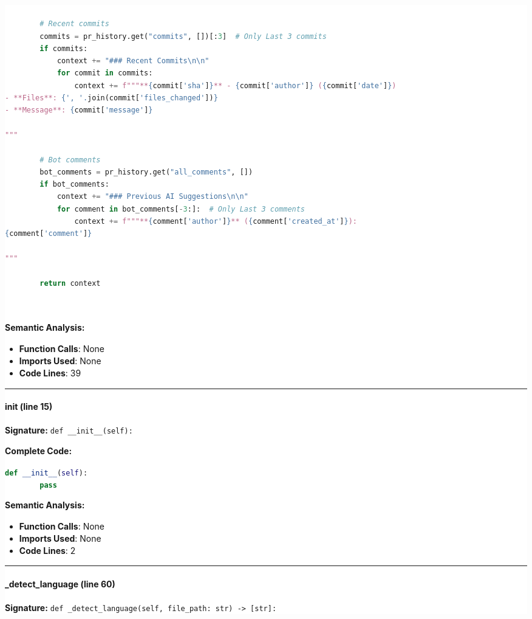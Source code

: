 ```python

        # Recent commits
        commits = pr_history.get("commits", [])[:3]  # Only Last 3 commits
        if commits:
            context += "### Recent Commits\n\n"
            for commit in commits:
                context += f"""**{commit['sha']}** - {commit['author']} ({commit['date']})
- **Files**: {', '.join(commit['files_changed'])}
- **Message**: {commit['message']}

"""

        # Bot comments
        bot_comments = pr_history.get("all_comments", [])
        if bot_comments:
            context += "### Previous AI Suggestions\n\n"
            for comment in bot_comments[-3:]:  # Only Last 3 comments
                context += f"""**{comment['author']}** ({comment['created_at']}):
{comment['comment']}

"""

        return context

   
```

**Semantic Analysis:**
- **Function Calls**: None
- **Imports Used**: None
- **Code Lines**: 39

---
#### __init__ (line 15)

**Signature:** `def __init__(self):`

**Complete Code:**
```python
def __init__(self):
        pass
```

**Semantic Analysis:**
- **Function Calls**: None
- **Imports Used**: None
- **Code Lines**: 2

---
#### _detect_language (line 60)

**Signature:** `def _detect_language(self, file_path: str) -> [str]:`
